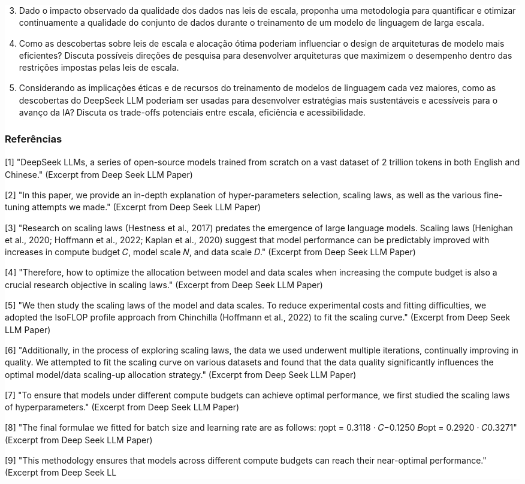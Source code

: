 3. Dado o impacto observado da qualidade dos dados nas leis de escala, proponha uma metodologia para quantificar e otimizar continuamente a qualidade do conjunto de dados durante o treinamento de um modelo de linguagem de larga escala.

4. Como as descobertas sobre leis de escala e alocação ótima poderiam influenciar o design de arquiteturas de modelo mais eficientes? Discuta possíveis direções de pesquisa para desenvolver arquiteturas que maximizem o desempenho dentro das restrições impostas pelas leis de escala.

5. Considerando as implicações éticas e de recursos do treinamento de modelos de linguagem cada vez maiores, como as descobertas do DeepSeek LLM poderiam ser usadas para desenvolver estratégias mais sustentáveis e acessíveis para o avanço da IA? Discuta os trade-offs potenciais entre escala, eficiência e acessibilidade.

### Referências

[1] "DeepSeek LLMs, a series of open-source models trained from scratch on a vast dataset of 2 trillion tokens in both English and Chinese." (Excerpt from Deep Seek LLM Paper)

[2] "In this paper, we provide an in-depth explanation of hyper-parameters selection, scaling laws, as well as the various fine-tuning attempts we made." (Excerpt from Deep Seek LLM Paper)

[3] "Research on scaling laws (Hestness et al., 2017) predates the emergence of large language models. Scaling laws (Henighan et al., 2020; Hoffmann et al., 2022; Kaplan et al., 2020) suggest that model performance can be predictably improved with increases in compute budget 𝐶, model scale 𝑁, and data scale 𝐷." (Excerpt from Deep Seek LLM Paper)

[4] "Therefore, how to optimize the allocation between model and data scales when increasing the compute budget is also a crucial research objective in scaling laws." (Excerpt from Deep Seek LLM Paper)

[5] "We then study the scaling laws of the model and data scales. To reduce experimental costs and fitting difficulties, we adopted the IsoFLOP profile approach from Chinchilla (Hoffmann et al., 2022) to fit the scaling curve." (Excerpt from Deep Seek LLM Paper)

[6] "Additionally, in the process of exploring scaling laws, the data we used underwent multiple iterations, continually improving in quality. We attempted to fit the scaling curve on various datasets and found that the data quality significantly influences the optimal model/data scaling-up allocation strategy." (Excerpt from Deep Seek LLM Paper)

[7] "To ensure that models under different compute budgets can achieve optimal performance, we first studied the scaling laws of hyperparameters." (Excerpt from Deep Seek LLM Paper)

[8] "The final formulae we fitted for batch size and learning rate are as follows:
𝜂opt = 0.3118 · 𝐶−0.1250
𝐵opt = 0.2920 · 𝐶0.3271" (Excerpt from Deep Seek LLM Paper)

[9] "This methodology ensures that models across different compute budgets can reach their near-optimal performance." (Excerpt from Deep Seek LL